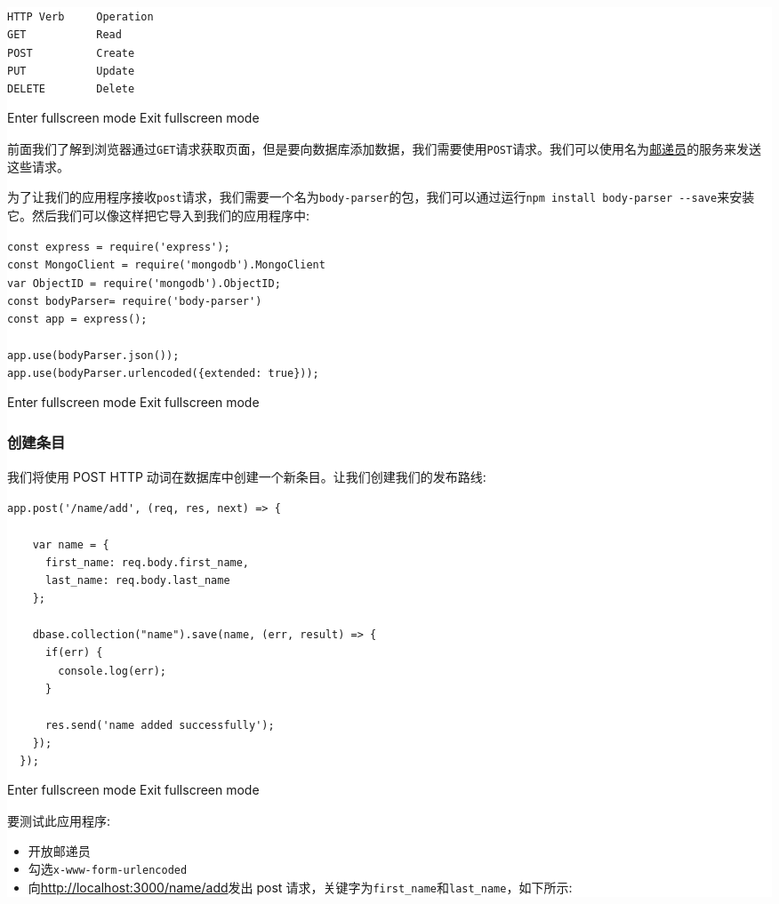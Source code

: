 ```
HTTP Verb     Operation
GET           Read
POST          Create
PUT           Update
DELETE        Delete 
```

Enter fullscreen mode Exit fullscreen mode

前面我们了解到浏览器通过`GET`请求获取页面，但是要向数据库添加数据，我们需要使用`POST`请求。我们可以使用名为[邮递员](https://www.getpostman.com/)的服务来发送这些请求。

为了让我们的应用程序接收`post`请求，我们需要一个名为`body-parser`的包，我们可以通过运行`npm install body-parser --save`来安装它。然后我们可以像这样把它导入到我们的应用程序中:

```
const express = require('express');
const MongoClient = require('mongodb').MongoClient
var ObjectID = require('mongodb').ObjectID;
const bodyParser= require('body-parser')
const app = express();

app.use(bodyParser.json());
app.use(bodyParser.urlencoded({extended: true})); 
```

Enter fullscreen mode Exit fullscreen mode

### 创建条目

我们将使用 POST HTTP 动词在数据库中创建一个新条目。让我们创建我们的发布路线:

```
app.post('/name/add', (req, res, next) => {

    var name = {
      first_name: req.body.first_name,
      last_name: req.body.last_name
    };

    dbase.collection("name").save(name, (err, result) => {
      if(err) {
        console.log(err);
      }

      res.send('name added successfully');
    });
  }); 
```

Enter fullscreen mode Exit fullscreen mode

要测试此应用程序:

*   开放邮递员
*   勾选`x-www-form-urlencoded`
*   向[http://localhost:3000/name/add](http://localhost:3000/name/add)发出 post 请求，关键字为`first_name`和`last_name`，如下所示:
